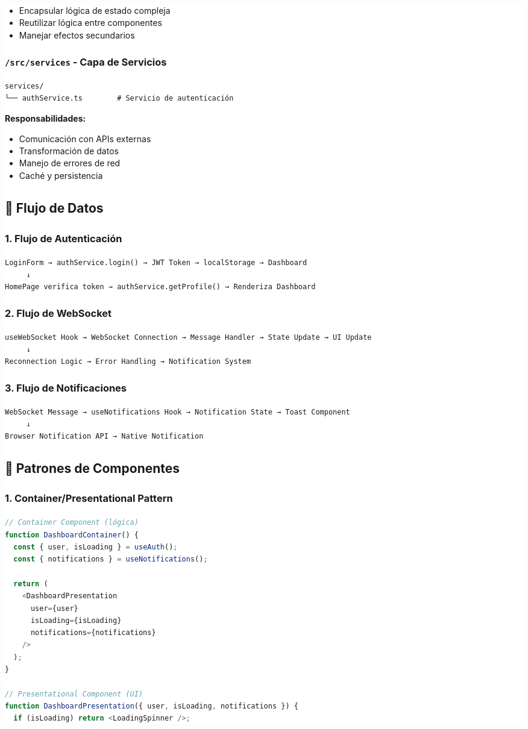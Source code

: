 - Encapsular lógica de estado compleja
- Reutilizar lógica entre componentes
- Manejar efectos secundarios

### `/src/services` - Capa de Servicios

```
services/
└── authService.ts        # Servicio de autenticación
```

**Responsabilidades:**

- Comunicación con APIs externas
- Transformación de datos
- Manejo de errores de red
- Caché y persistencia

## 🔄 Flujo de Datos

### 1. Flujo de Autenticación

```
LoginForm → authService.login() → JWT Token → localStorage → Dashboard
     ↓
HomePage verifica token → authService.getProfile() → Renderiza Dashboard
```

### 2. Flujo de WebSocket

```
useWebSocket Hook → WebSocket Connection → Message Handler → State Update → UI Update
     ↓
Reconnection Logic → Error Handling → Notification System
```

### 3. Flujo de Notificaciones

```
WebSocket Message → useNotifications Hook → Notification State → Toast Component
     ↓
Browser Notification API → Native Notification
```

## 🎨 Patrones de Componentes

### 1. Container/Presentational Pattern

```typescript
// Container Component (lógica)
function DashboardContainer() {
  const { user, isLoading } = useAuth();
  const { notifications } = useNotifications();
  
  return (
    <DashboardPresentation 
      user={user}
      isLoading={isLoading}
      notifications={notifications}
    />
  );
}

// Presentational Component (UI)
function DashboardPresentation({ user, isLoading, notifications }) {
  if (isLoading) return <LoadingSpinner />;
```